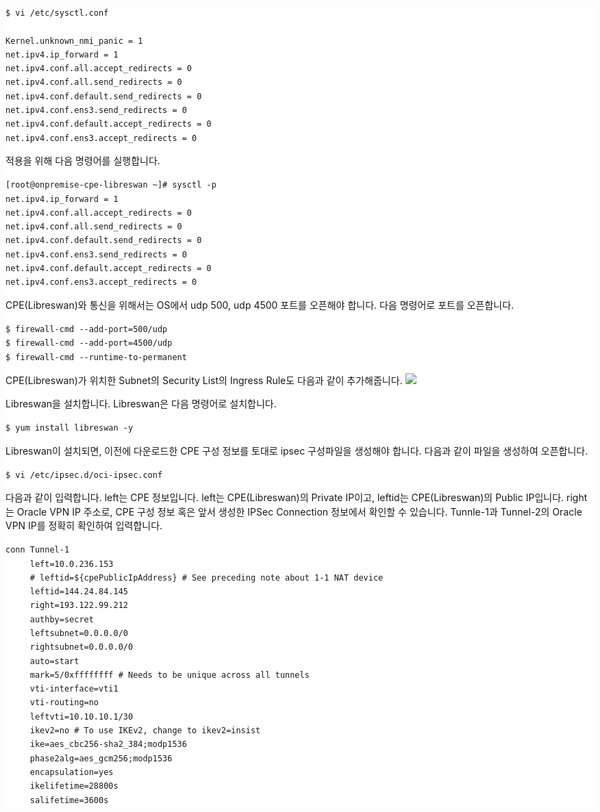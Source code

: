 ```terminal
$ vi /etc/sysctl.conf

Kernel.unknown_nmi_panic = 1
net.ipv4.ip_forward = 1
net.ipv4.conf.all.accept_redirects = 0
net.ipv4.conf.all.send_redirects = 0
net.ipv4.conf.default.send_redirects = 0
net.ipv4.conf.ens3.send_redirects = 0
net.ipv4.conf.default.accept_redirects = 0
net.ipv4.conf.ens3.accept_redirects = 0
```

적용을 위해 다음 명령어를 실행합니다.
```terminal
[root@onpremise-cpe-libreswan ~]# sysctl -p
net.ipv4.ip_forward = 1
net.ipv4.conf.all.accept_redirects = 0
net.ipv4.conf.all.send_redirects = 0
net.ipv4.conf.default.send_redirects = 0
net.ipv4.conf.ens3.send_redirects = 0
net.ipv4.conf.default.accept_redirects = 0
net.ipv4.conf.ens3.accept_redirects = 0
```

CPE(Libreswan)와 통신을 위해서는 OS에서 udp 500, udp 4500 포트를 오픈해야 합니다. 다음 명령어로 포트를 오픈합니다.
```terminal
$ firewall-cmd --add-port=500/udp
$ firewall-cmd --add-port=4500/udp
$ firewall-cmd --runtime-to-permanent
````

CPE(Libreswan)가 위치한 Subnet의 Security List의 Ingress Rule도 다음과 같이 추가해줍니다.
![](/assets/img/infrastructure/2022/oci-ipsec-to-libreswan-with-bgp-16.png)

Libreswan을 설치합니다. Libreswan은 다음 명령어로 설치합니다.
```terminal
$ yum install libreswan -y
```

Libreswan이 설치되면, 이전에 다운로드한 CPE 구성 정보를 토대로 ipsec 구성파일을 생성해야 합니다. 다음과 같이 파일을 생성하여 오픈합니다.
```terminal
$ vi /etc/ipsec.d/oci-ipsec.conf
```

다음과 같이 입력합니다. left는 CPE 정보입니다. left는 CPE(Libreswan)의 Private IP이고, leftid는 CPE(Libreswan)의 Public IP입니다. right는 Oracle VPN IP 주소로, CPE 구성 정보 혹은 앞서 생성한 IPSec Connection 정보에서 확인할 수 있습니다. Tunnle-1과 Tunnel-2의 Oracle VPN IP를 정확히 확인하여 입력합니다.
```
conn Tunnel-1
     left=10.0.236.153
     # leftid=${cpePublicIpAddress} # See preceding note about 1-1 NAT device
     leftid=144.24.84.145
     right=193.122.99.212
     authby=secret
     leftsubnet=0.0.0.0/0
     rightsubnet=0.0.0.0/0
     auto=start
     mark=5/0xffffffff # Needs to be unique across all tunnels
     vti-interface=vti1
     vti-routing=no
     leftvti=10.10.10.1/30
     ikev2=no # To use IKEv2, change to ikev2=insist
     ike=aes_cbc256-sha2_384;modp1536
     phase2alg=aes_gcm256;modp1536
     encapsulation=yes
     ikelifetime=28800s
     salifetime=3600s
```